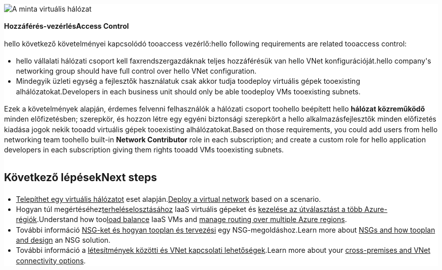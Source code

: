 ![A minta virtuális hálózat](./media/virtual-network-vnet-plan-design-arm/figure10.png)

<span data-ttu-id="e0ccd-411">**Hozzáférés-vezérlés**</span><span class="sxs-lookup"><span data-stu-id="e0ccd-411">**Access Control**</span></span>

<span data-ttu-id="e0ccd-412">hello következő követelményei kapcsolódó tooaccess vezérlő:</span><span class="sxs-lookup"><span data-stu-id="e0ccd-412">hello following requirements are related tooaccess control:</span></span>

* <span data-ttu-id="e0ccd-413">hello vállalati hálózati csoport kell faxrendszergazdáknak teljes hozzáférésük van hello VNet konfigurációját.</span><span class="sxs-lookup"><span data-stu-id="e0ccd-413">hello company's networking group should have full control over hello VNet configuration.</span></span>
* <span data-ttu-id="e0ccd-414">Mindegyik üzleti egység a fejlesztők használatuk csak akkor tudja toodeploy virtuális gépek tooexisting alhálózatokat.</span><span class="sxs-lookup"><span data-stu-id="e0ccd-414">Developers in each business unit should only be able toodeploy VMs tooexisting subnets.</span></span>

<span data-ttu-id="e0ccd-415">Ezek a követelmények alapján, érdemes felvenni felhasználók a hálózati csoport toohello beépített hello **hálózat közreműködő** minden előfizetésben; szerepkör, és hozzon létre egy egyéni biztonsági szerepkört a hello alkalmazásfejlesztők minden előfizetés kiadása jogok nekik tooadd virtuális gépek tooexisting alhálózatokat.</span><span class="sxs-lookup"><span data-stu-id="e0ccd-415">Based on those requirements, you could add users from hello networking team toohello built-in **Network Contributor** role in each subscription; and create a custom role for hello application developers in each subscription giving them rights tooadd VMs tooexisting subnets.</span></span>

## <a name="next-steps"></a><span data-ttu-id="e0ccd-416">Következő lépések</span><span class="sxs-lookup"><span data-stu-id="e0ccd-416">Next steps</span></span>
* <span data-ttu-id="e0ccd-417">[Telepíthet egy virtuális hálózatot](virtual-networks-create-vnet-arm-template-click.md) eset alapján.</span><span class="sxs-lookup"><span data-stu-id="e0ccd-417">[Deploy a virtual network](virtual-networks-create-vnet-arm-template-click.md) based on a scenario.</span></span>
* <span data-ttu-id="e0ccd-418">Hogyan túl megértéséhez[terheléselosztásához](../load-balancer/load-balancer-overview.md) IaaS virtuális gépeket és [kezelése az útválasztást a több Azure-régiók](../traffic-manager/traffic-manager-overview.md).</span><span class="sxs-lookup"><span data-stu-id="e0ccd-418">Understand how too[load balance](../load-balancer/load-balancer-overview.md) IaaS VMs and [manage routing over multiple Azure regions](../traffic-manager/traffic-manager-overview.md).</span></span>
* <span data-ttu-id="e0ccd-419">További információ [NSG-ket és hogyan tooplan és tervezési](virtual-networks-nsg.md) egy NSG-megoldáshoz.</span><span class="sxs-lookup"><span data-stu-id="e0ccd-419">Learn more about [NSGs and how tooplan and design](virtual-networks-nsg.md) an NSG solution.</span></span>
* <span data-ttu-id="e0ccd-420">További információ a [létesítmények közötti és VNet kapcsolati lehetőségek](../vpn-gateway/vpn-gateway-about-vpngateways.md#s2smulti).</span><span class="sxs-lookup"><span data-stu-id="e0ccd-420">Learn more about your [cross-premises and VNet connectivity options](../vpn-gateway/vpn-gateway-about-vpngateways.md#s2smulti).</span></span>
